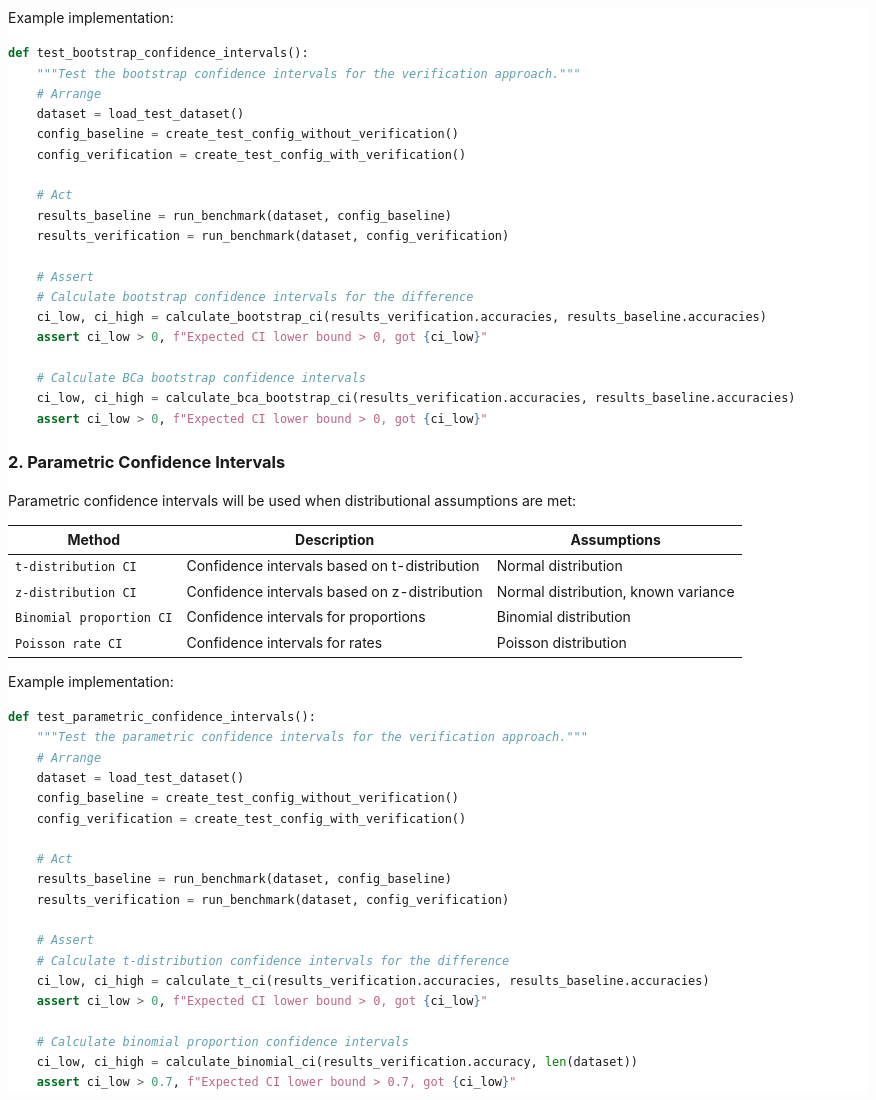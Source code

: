 Example implementation:

```python
def test_bootstrap_confidence_intervals():
    """Test the bootstrap confidence intervals for the verification approach."""
    # Arrange
    dataset = load_test_dataset()
    config_baseline = create_test_config_without_verification()
    config_verification = create_test_config_with_verification()
    
    # Act
    results_baseline = run_benchmark(dataset, config_baseline)
    results_verification = run_benchmark(dataset, config_verification)
    
    # Assert
    # Calculate bootstrap confidence intervals for the difference
    ci_low, ci_high = calculate_bootstrap_ci(results_verification.accuracies, results_baseline.accuracies)
    assert ci_low > 0, f"Expected CI lower bound > 0, got {ci_low}"
    
    # Calculate BCa bootstrap confidence intervals
    ci_low, ci_high = calculate_bca_bootstrap_ci(results_verification.accuracies, results_baseline.accuracies)
    assert ci_low > 0, f"Expected CI lower bound > 0, got {ci_low}"
```

### 2. Parametric Confidence Intervals

Parametric confidence intervals will be used when distributional assumptions are met:

| Method | Description | Assumptions |
|--------|-------------|-------------|
| `t-distribution CI` | Confidence intervals based on t-distribution | Normal distribution |
| `z-distribution CI` | Confidence intervals based on z-distribution | Normal distribution, known variance |
| `Binomial proportion CI` | Confidence intervals for proportions | Binomial distribution |
| `Poisson rate CI` | Confidence intervals for rates | Poisson distribution |

Example implementation:

```python
def test_parametric_confidence_intervals():
    """Test the parametric confidence intervals for the verification approach."""
    # Arrange
    dataset = load_test_dataset()
    config_baseline = create_test_config_without_verification()
    config_verification = create_test_config_with_verification()
    
    # Act
    results_baseline = run_benchmark(dataset, config_baseline)
    results_verification = run_benchmark(dataset, config_verification)
    
    # Assert
    # Calculate t-distribution confidence intervals for the difference
    ci_low, ci_high = calculate_t_ci(results_verification.accuracies, results_baseline.accuracies)
    assert ci_low > 0, f"Expected CI lower bound > 0, got {ci_low}"
    
    # Calculate binomial proportion confidence intervals
    ci_low, ci_high = calculate_binomial_ci(results_verification.accuracy, len(dataset))
    assert ci_low > 0.7, f"Expected CI lower bound > 0.7, got {ci_low}"
```

